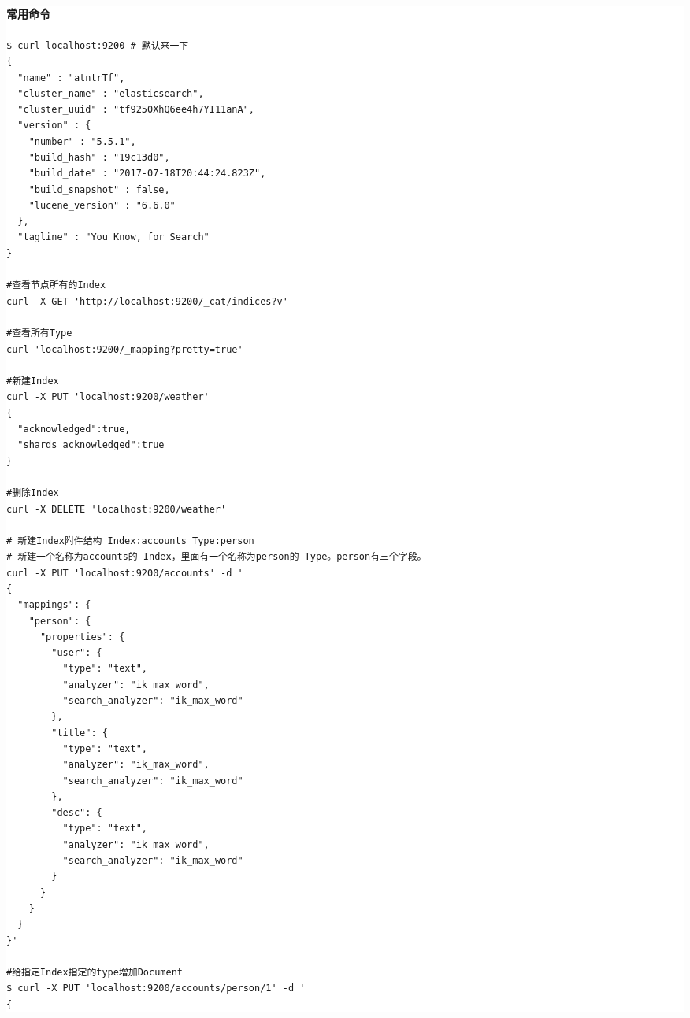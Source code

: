 #### 常用命令
```shell
$ curl localhost:9200 # 默认来一下
{
  "name" : "atntrTf",
  "cluster_name" : "elasticsearch",
  "cluster_uuid" : "tf9250XhQ6ee4h7YI11anA",
  "version" : {
    "number" : "5.5.1",
    "build_hash" : "19c13d0",
    "build_date" : "2017-07-18T20:44:24.823Z",
    "build_snapshot" : false,
    "lucene_version" : "6.6.0"
  },
  "tagline" : "You Know, for Search"
}

#查看节点所有的Index
curl -X GET 'http://localhost:9200/_cat/indices?v'

#查看所有Type
curl 'localhost:9200/_mapping?pretty=true'

#新建Index
curl -X PUT 'localhost:9200/weather'
{
  "acknowledged":true,
  "shards_acknowledged":true
}

#删除Index
curl -X DELETE 'localhost:9200/weather'

# 新建Index附件结构 Index:accounts Type:person
# 新建一个名称为accounts的 Index，里面有一个名称为person的 Type。person有三个字段。
curl -X PUT 'localhost:9200/accounts' -d '
{
  "mappings": {
    "person": {
      "properties": {
        "user": {
          "type": "text",
          "analyzer": "ik_max_word",
          "search_analyzer": "ik_max_word"
        },
        "title": {
          "type": "text",
          "analyzer": "ik_max_word",
          "search_analyzer": "ik_max_word"
        },
        "desc": {
          "type": "text",
          "analyzer": "ik_max_word",
          "search_analyzer": "ik_max_word"
        }
      }
    }
  }
}'

#给指定Index指定的type增加Document
$ curl -X PUT 'localhost:9200/accounts/person/1' -d '
{
```